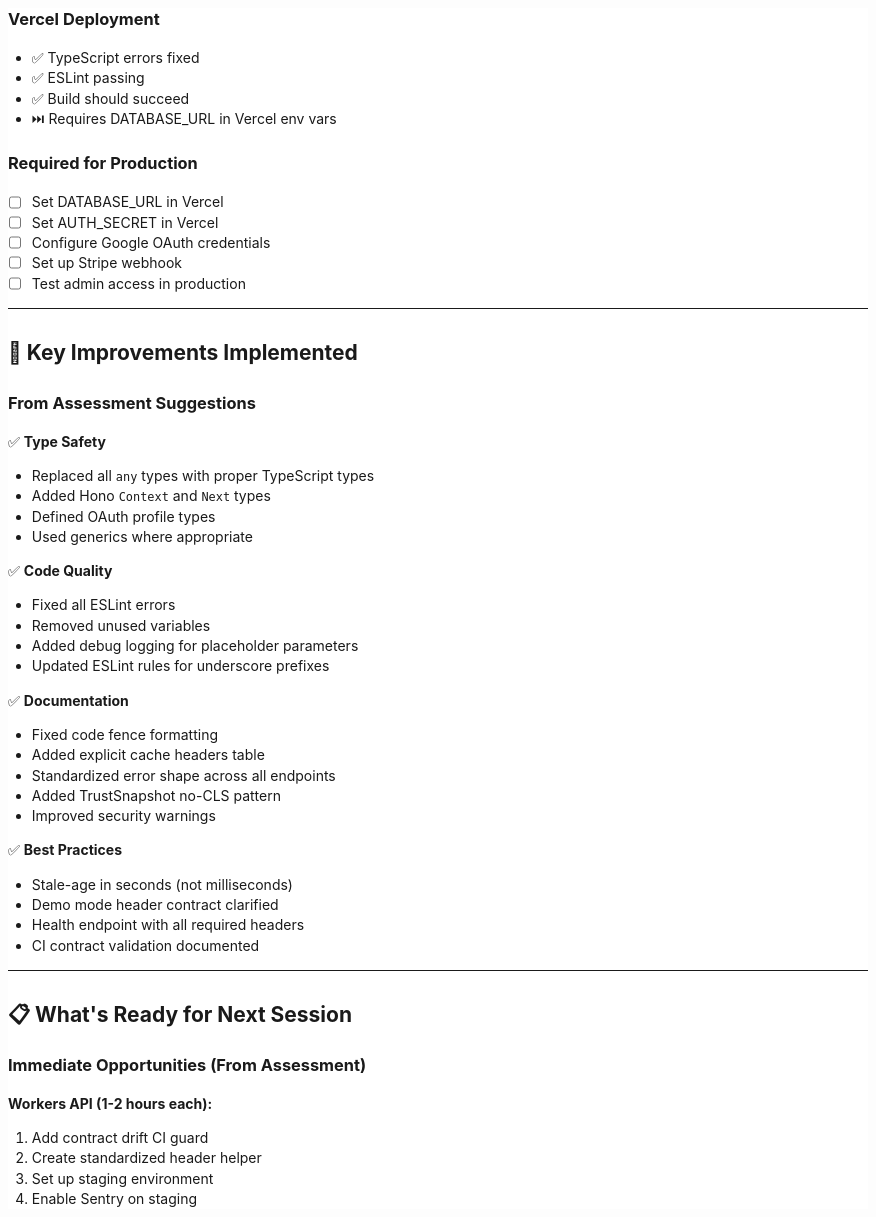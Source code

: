 ### Vercel Deployment
- ✅ TypeScript errors fixed
- ✅ ESLint passing
- ✅ Build should succeed
- ⏭️ Requires DATABASE_URL in Vercel env vars

### Required for Production
- [ ] Set DATABASE_URL in Vercel
- [ ] Set AUTH_SECRET in Vercel
- [ ] Configure Google OAuth credentials
- [ ] Set up Stripe webhook
- [ ] Test admin access in production

---

## 🎯 Key Improvements Implemented

### From Assessment Suggestions

✅ **Type Safety**
- Replaced all `any` types with proper TypeScript types
- Added Hono `Context` and `Next` types
- Defined OAuth profile types
- Used generics where appropriate

✅ **Code Quality**
- Fixed all ESLint errors
- Removed unused variables
- Added debug logging for placeholder parameters
- Updated ESLint rules for underscore prefixes

✅ **Documentation**
- Fixed code fence formatting
- Added explicit cache headers table
- Standardized error shape across all endpoints
- Added TrustSnapshot no-CLS pattern
- Improved security warnings

✅ **Best Practices**
- Stale-age in seconds (not milliseconds)
- Demo mode header contract clarified
- Health endpoint with all required headers
- CI contract validation documented

---

## 📋 What's Ready for Next Session

### Immediate Opportunities (From Assessment)

**Workers API (1-2 hours each):**
1. Add contract drift CI guard
2. Create standardized header helper
3. Set up staging environment
4. Enable Sentry on staging

